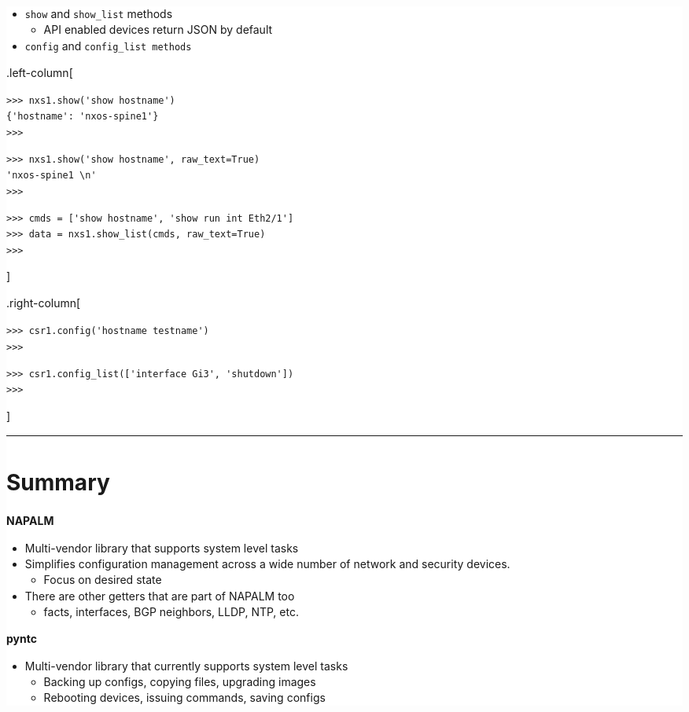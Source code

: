 - `show` and `show_list` methods
  - API enabled devices return JSON by default
- `config` and `config_list methods`

.left-column[

```
>>> nxs1.show('show hostname')
{'hostname': 'nxos-spine1'}
>>>
```

```
>>> nxs1.show('show hostname', raw_text=True)
'nxos-spine1 \n'
>>> 
```

```
>>> cmds = ['show hostname', 'show run int Eth2/1']
>>> data = nxs1.show_list(cmds, raw_text=True)
>>> 
```
]

.right-column[

```
>>> csr1.config('hostname testname')
>>> 
```

```
>>> csr1.config_list(['interface Gi3', 'shutdown'])
>>> 
```

]


---

# Summary

**NAPALM**
- Multi-vendor library that supports system level tasks
- Simplifies configuration management across a wide number of network and security devices.
  - Focus on desired state
- There are other getters that are part of NAPALM too
  + facts, interfaces, BGP neighbors, LLDP, NTP, etc.

**pyntc**

- Multi-vendor library that currently supports system level tasks
  - Backing up configs, copying files, upgrading images
  - Rebooting devices, issuing commands, saving configs


